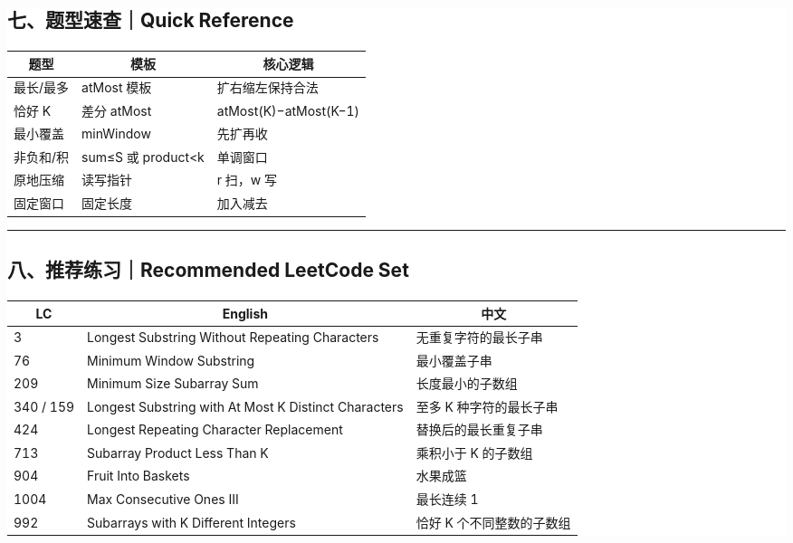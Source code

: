 
## 七、题型速查｜Quick Reference
| 题型 | 模板 | 核心逻辑 |
|---|---|---|
| 最长/最多 | atMost 模板 | 扩右缩左保持合法 |
| 恰好 K | 差分 atMost | atMost(K)−atMost(K−1) |
| 最小覆盖 | minWindow | 先扩再收 |
| 非负和/积 | sum≤S 或 product<k | 单调窗口 |
| 原地压缩 | 读写指针 | r 扫，w 写 |
| 固定窗口 | 固定长度 | 加入减去 |

---

## 八、推荐练习｜Recommended LeetCode Set
| LC | English | 中文 |
|---|---|---|
| 3 | Longest Substring Without Repeating Characters | 无重复字符的最长子串 |
| 76 | Minimum Window Substring | 最小覆盖子串 |
| 209 | Minimum Size Subarray Sum | 长度最小的子数组 |
| 340 / 159 | Longest Substring with At Most K Distinct Characters | 至多 K 种字符的最长子串 |
| 424 | Longest Repeating Character Replacement | 替换后的最长重复子串 |
| 713 | Subarray Product Less Than K | 乘积小于 K 的子数组 |
| 904 | Fruit Into Baskets | 水果成篮 |
| 1004 | Max Consecutive Ones III | 最长连续 1 |
| 992 | Subarrays with K Different Integers | 恰好 K 个不同整数的子数组 |
